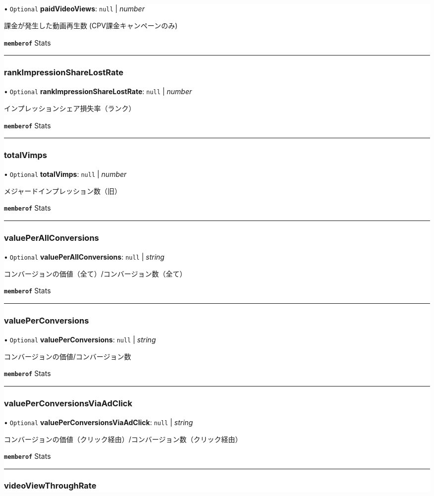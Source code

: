 • `Optional` **paidVideoViews**: ``null`` \| *number*

<div lang=\"ja\">課金が発生した動画再生数 (CPV課金キャンペーンのみ)</div> 

**`memberof`** Stats

___

### rankImpressionShareLostRate

• `Optional` **rankImpressionShareLostRate**: ``null`` \| *number*

<div lang=\"ja\">インプレッションシェア損失率（ランク）</div> 

**`memberof`** Stats

___

### totalVimps

• `Optional` **totalVimps**: ``null`` \| *number*

<div lang=\"ja\">メジャードインプレッション数（旧）</div> 

**`memberof`** Stats

___

### valuePerAllConversions

• `Optional` **valuePerAllConversions**: ``null`` \| *string*

<div lang=\"ja\">コンバージョンの価値（全て）/コンバージョン数（全て）</div> 

**`memberof`** Stats

___

### valuePerConversions

• `Optional` **valuePerConversions**: ``null`` \| *string*

<div lang=\"ja\">コンバージョンの価値/コンバージョン数</div> 

**`memberof`** Stats

___

### valuePerConversionsViaAdClick

• `Optional` **valuePerConversionsViaAdClick**: ``null`` \| *string*

<div lang=\"ja\">コンバージョンの価値（クリック経由）/コンバージョン数（クリック経由）</div> 

**`memberof`** Stats

___

### videoViewThroughRate

